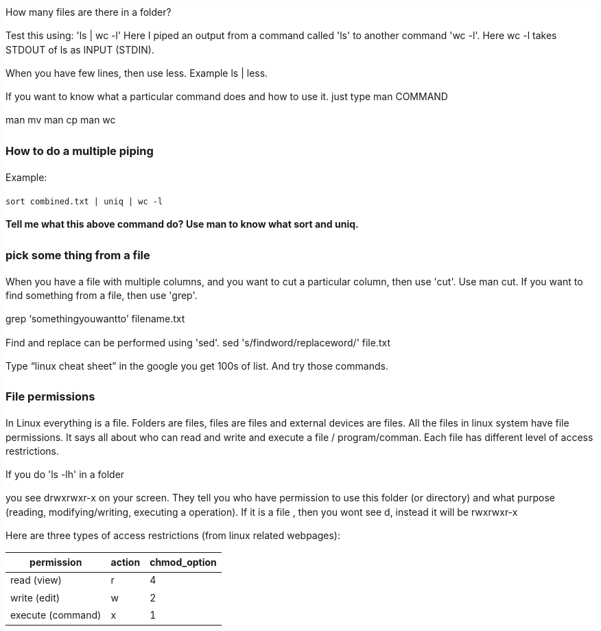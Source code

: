 How many files are there in a folder? 

Test this using: 'ls | wc -l' Here I piped an output from a command called 'ls' to another command 'wc -l'. Here wc -l takes STDOUT of ls as INPUT (STDIN). 

When you have few lines, then use less. Example ls | less.

If you want to know what a particular command does and how to use it. just type man COMMAND

man mv 
man cp
man wc 

### How to do a multiple piping
Example: 

```
sort combined.txt | uniq | wc -l

```

**Tell me what this above command do? Use man to know what sort and uniq.**


### pick some thing from a file

When you have a file with multiple columns, and you want to cut a particular column, then use 'cut'. Use man cut.  If you want to find something from a file, then use 'grep'. 

grep ‘somethingyouwantto’ filename.txt

Find and replace can be performed using 'sed'.
sed 's/findword/replaceword/' file.txt

Type “linux cheat sheet” in the google you get 100s of list.  And try those commands. 

### File permissions

In Linux everything is a file. Folders are files, files are files and external devices are files. All the files in linux system have file permissions. It says all about who can read and write and execute a file / program/comman. Each file has different level of access restrictions.

If you do 'ls -lh' in a folder 

you see drwxrwxr-x on your screen. They tell you who have permission to use this folder (or directory) and what purpose (reading, modifying/writing, executing a operation). If it is a file , then you wont see d, instead it will be rwxrwxr-x

Here are three types of access restrictions (from linux related webpages): 

| permission  | action | chmod_option|
| ------------- | ------------- |----------|
| read (view)  | r  |      4    |
| write (edit)  |w  |      2    |
| execute (command)|x|1|
